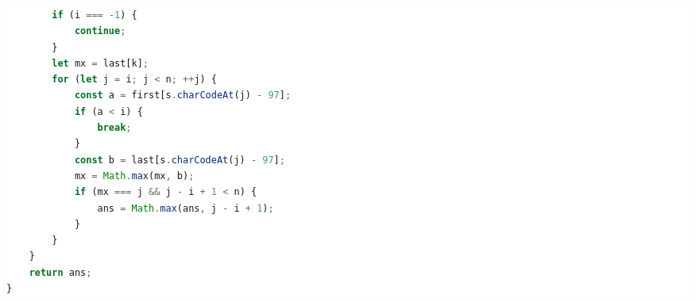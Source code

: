 ```ts
        if (i === -1) {
            continue;
        }
        let mx = last[k];
        for (let j = i; j < n; ++j) {
            const a = first[s.charCodeAt(j) - 97];
            if (a < i) {
                break;
            }
            const b = last[s.charCodeAt(j) - 97];
            mx = Math.max(mx, b);
            if (mx === j && j - i + 1 < n) {
                ans = Math.max(ans, j - i + 1);
            }
        }
    }
    return ans;
}
```






